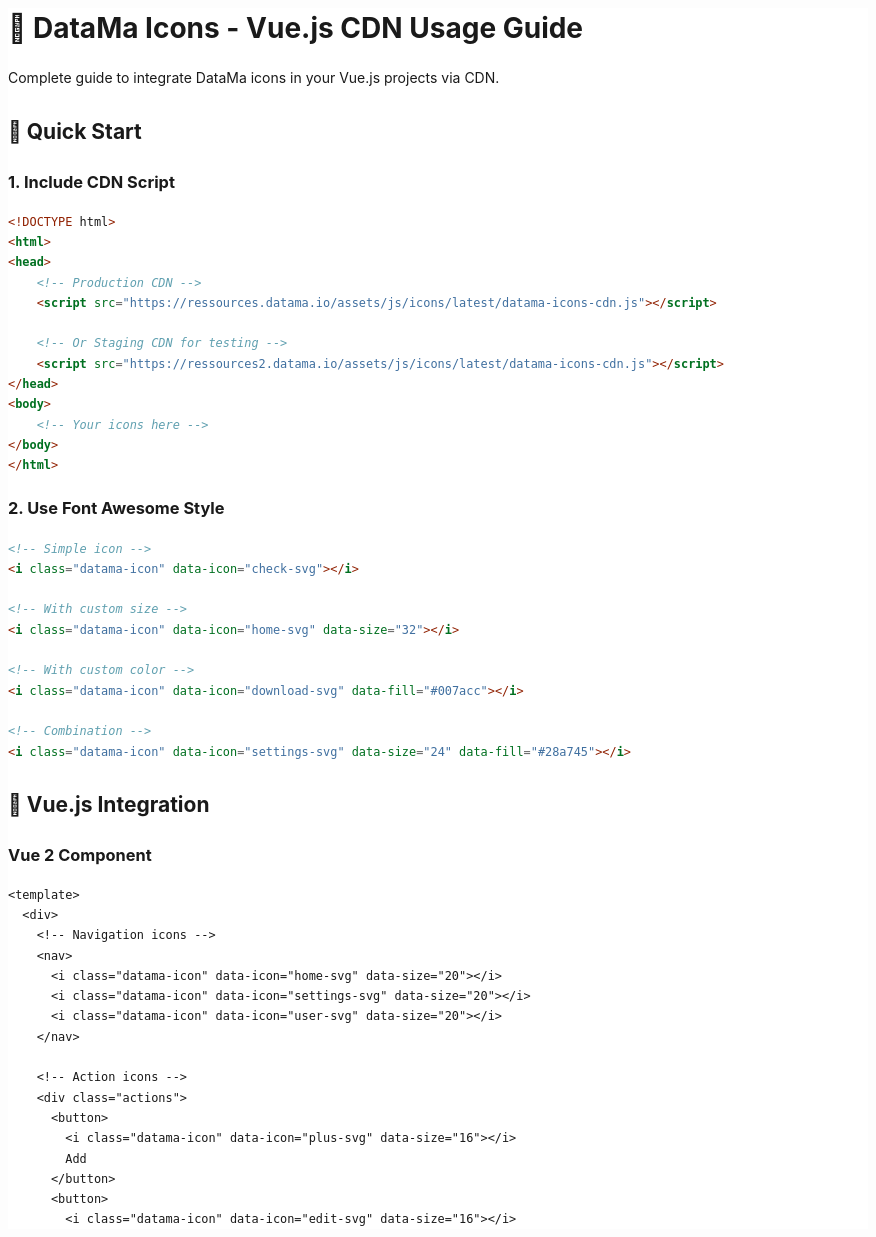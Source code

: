 # 🌟 DataMa Icons - Vue.js CDN Usage Guide

Complete guide to integrate DataMa icons in your Vue.js projects via CDN.

## 🚀 Quick Start

### 1. Include CDN Script

```html
<!DOCTYPE html>
<html>
<head>
    <!-- Production CDN -->
    <script src="https://ressources.datama.io/assets/js/icons/latest/datama-icons-cdn.js"></script>
    
    <!-- Or Staging CDN for testing -->
    <script src="https://ressources2.datama.io/assets/js/icons/latest/datama-icons-cdn.js"></script>
</head>
<body>
    <!-- Your icons here -->
</body>
</html>
```

### 2. Use Font Awesome Style

```html
<!-- Simple icon -->
<i class="datama-icon" data-icon="check-svg"></i>

<!-- With custom size -->
<i class="datama-icon" data-icon="home-svg" data-size="32"></i>

<!-- With custom color -->
<i class="datama-icon" data-icon="download-svg" data-fill="#007acc"></i>

<!-- Combination -->
<i class="datama-icon" data-icon="settings-svg" data-size="24" data-fill="#28a745"></i>
```

## 🎯 Vue.js Integration

### Vue 2 Component

```vue
<template>
  <div>
    <!-- Navigation icons -->
    <nav>
      <i class="datama-icon" data-icon="home-svg" data-size="20"></i>
      <i class="datama-icon" data-icon="settings-svg" data-size="20"></i>
      <i class="datama-icon" data-icon="user-svg" data-size="20"></i>
    </nav>
    
    <!-- Action icons -->
    <div class="actions">
      <button>
        <i class="datama-icon" data-icon="plus-svg" data-size="16"></i>
        Add
      </button>
      <button>
        <i class="datama-icon" data-icon="edit-svg" data-size="16"></i>
```